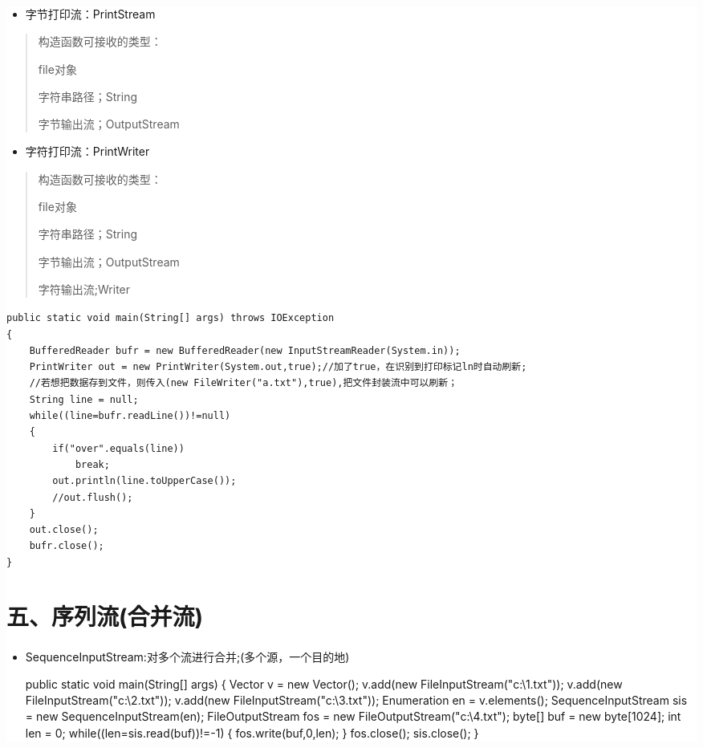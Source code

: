 
- 字节打印流：PrintStream
> 构造函数可接收的类型：
> 
> file对象
> 
> 字符串路径；String
> 
> 字节输出流；OutputStream

- 字符打印流：PrintWriter
> 构造函数可接收的类型：
> 
> file对象
> 
> 字符串路径；String
> 
> 字节输出流；OutputStream
> 
> 字符输出流;Writer


    public static void main(String[] args) throws IOException
    {
        BufferedReader bufr = new BufferedReader(new InputStreamReader(System.in));
        PrintWriter out = new PrintWriter(System.out,true);//加了true，在识别到打印标记ln时自动刷新;
        //若想把数据存到文件，则传入(new FileWriter("a.txt"),true),把文件封装流中可以刷新；
        String line = null;
        while((line=bufr.readLine())!=null)
        {
            if("over".equals(line))
                break;
            out.println(line.toUpperCase());
            //out.flush();
        }
        out.close();
        bufr.close();
    }

# 五、序列流(合并流)
- SequenceInputStream:对多个流进行合并;(多个源，一个目的地)


    public static void main(String[] args)
    {
        Vector<FileInputStream> v = new Vector<FileInputStream>();
        v.add(new FileInputStream("c:\\1.txt"));
        v.add(new FileInputStream("c:\\2.txt"));
        v.add(new FileInputStream("c:\\3.txt"));
        Enumeration<FileInputStream> en = v.elements();
        SequenceInputStream sis = new SequenceInputStream(en);
        FileOutputStream fos = new FileOutputStream("c:\\4.txt");
        byte[] buf = new byte[1024];
        int len = 0;
        while((len=sis.read(buf))!=-1)
        {
            fos.write(buf,0,len);
        }
        fos.close();
        sis.close();
    }
